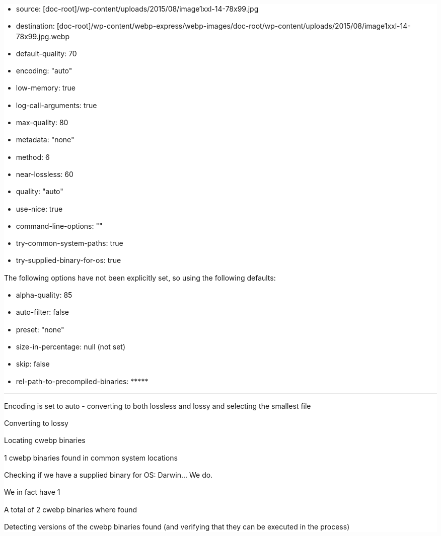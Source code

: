 - source: [doc-root]/wp-content/uploads/2015/08/image1xxl-14-78x99.jpg

- destination: [doc-root]/wp-content/webp-express/webp-images/doc-root/wp-content/uploads/2015/08/image1xxl-14-78x99.jpg.webp

- default-quality: 70

- encoding: "auto"

- low-memory: true

- log-call-arguments: true

- max-quality: 80

- metadata: "none"

- method: 6

- near-lossless: 60

- quality: "auto"

- use-nice: true

- command-line-options: ""

- try-common-system-paths: true

- try-supplied-binary-for-os: true


The following options have not been explicitly set, so using the following defaults:

- alpha-quality: 85

- auto-filter: false

- preset: "none"

- size-in-percentage: null (not set)

- skip: false

- rel-path-to-precompiled-binaries: *****

------------


Encoding is set to auto - converting to both lossless and lossy and selecting the smallest file


Converting to lossy

Locating cwebp binaries

1 cwebp binaries found in common system locations

Checking if we have a supplied binary for OS: Darwin... We do.

We in fact have 1

A total of 2 cwebp binaries where found

Detecting versions of the cwebp binaries found (and verifying that they can be executed in the process)
